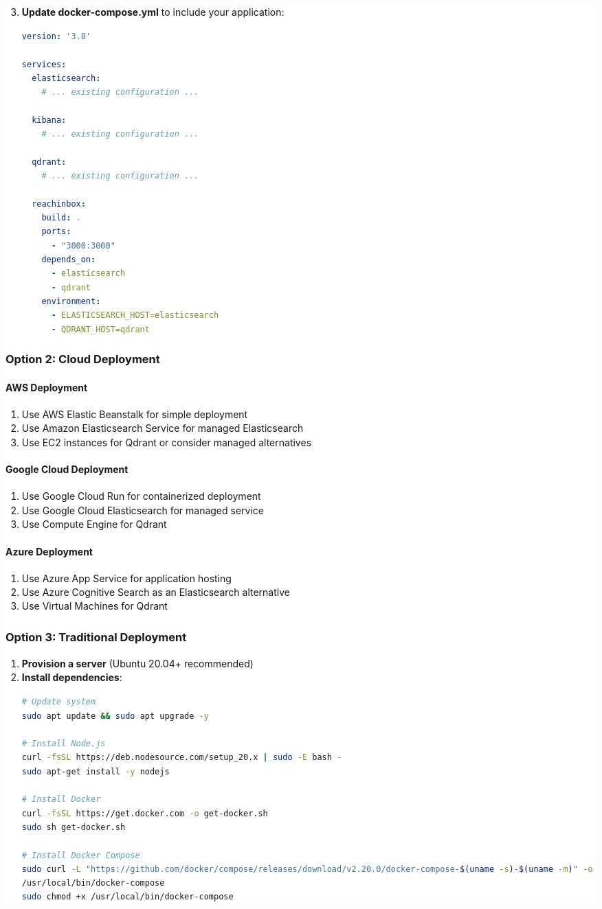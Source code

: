 3. **Update docker-compose.yml** to include your application:
   ```yaml
   version: '3.8'
   
   services:
     elasticsearch:
       # ... existing configuration ...
     
     kibana:
       # ... existing configuration ...
     
     qdrant:
       # ... existing configuration ...
     
     reachinbox:
       build: .
       ports:
         - "3000:3000"
       depends_on:
         - elasticsearch
         - qdrant
       environment:
         - ELASTICSEARCH_HOST=elasticsearch
         - QDRANT_HOST=qdrant
   ```

### Option 2: Cloud Deployment

#### AWS Deployment
1. Use AWS Elastic Beanstalk for simple deployment
2. Use Amazon Elasticsearch Service for managed Elasticsearch
3. Use EC2 instances for Qdrant or consider managed alternatives

#### Google Cloud Deployment
1. Use Google Cloud Run for containerized deployment
2. Use Google Cloud Elasticsearch for managed service
3. Use Compute Engine for Qdrant

#### Azure Deployment
1. Use Azure App Service for application hosting
2. Use Azure Cognitive Search as an Elasticsearch alternative
3. Use Virtual Machines for Qdrant

### Option 3: Traditional Deployment

1. **Provision a server** (Ubuntu 20.04+ recommended)
2. **Install dependencies**:
   ```bash
   # Update system
   sudo apt update && sudo apt upgrade -y
   
   # Install Node.js
   curl -fsSL https://deb.nodesource.com/setup_20.x | sudo -E bash -
   sudo apt-get install -y nodejs
   
   # Install Docker
   curl -fsSL https://get.docker.com -o get-docker.sh
   sudo sh get-docker.sh
   
   # Install Docker Compose
   sudo curl -L "https://github.com/docker/compose/releases/download/v2.20.0/docker-compose-$(uname -s)-$(uname -m)" -o /usr/local/bin/docker-compose
   sudo chmod +x /usr/local/bin/docker-compose
   ```
